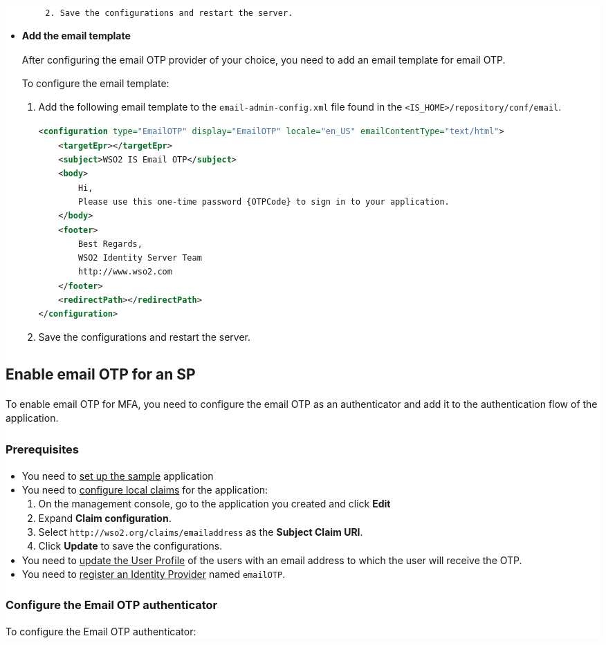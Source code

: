             2. Save the configurations and restart the server.

- **Add the email template**

    After configuring the email OTP provider of your choice, you need to add an email template for email OTP.

    To configure the email template:

    1. Add the following email template to the `email-admin-config.xml` file found in the `<IS_HOME>/repository/conf/email`.
        ```xml
        <configuration type="EmailOTP" display="EmailOTP" locale="en_US" emailContentType="text/html">
            <targetEpr></targetEpr>
            <subject>WSO2 IS Email OTP</subject>
            <body>
                Hi,
                Please use this one-time password {OTPCode} to sign in to your application.
            </body>
            <footer>
                Best Regards,
                WSO2 Identity Server Team
                http://www.wso2.com
            </footer>
            <redirectPath></redirectPath>
        </configuration>
        ```

    2. Save the configurations and restart the server.

## Enable email OTP for an SP

To enable email OTP for MFA, you need to configure the email OTP as an authenticator and add it to the authentication flow of the application.

### Prerequisites
- You need to [set up the sample]({{base_path}}/guides/adaptive-auth/adaptive-auth-overview/#set-up-the-sample) application
- You need to [configure local claims]({{base_path}}/guides/applications/configure-claims-for-sp/#use-local-claim-dialect) for the application:
    1. On the management console, go to the application you created and click **Edit**
    2. Expand **Claim configuration**.
    3. Select `http://wso2.org/claims/emailaddress` as the **Subject Claim URI**.
    4. Click **Update** to save the configurations.
- You need to [update the User Profile]({{base_path}}/guides/identity-lifecycles/update-profile) of the users with an email address to which the user will receive the OTP.
- You need to [register an Identity Provider]({{base_path}}/guides/identity-federation/add-idp/) named `emailOTP`.

### Configure the Email OTP authenticator

To configure the Email OTP authenticator:
